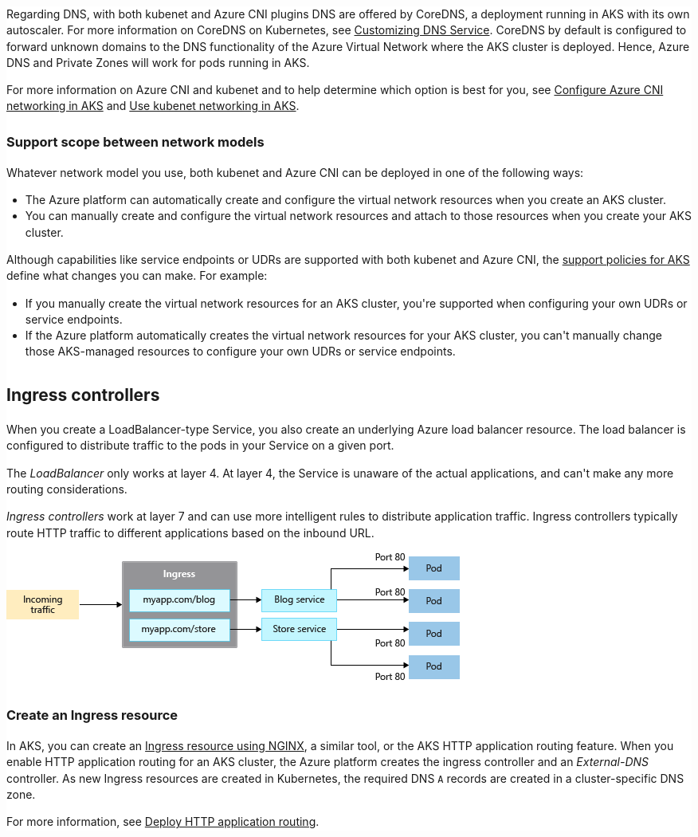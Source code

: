 Regarding DNS, with both kubenet and Azure CNI plugins DNS are offered by CoreDNS, a deployment running in AKS with its own autoscaler. For more information on CoreDNS on Kubernetes, see [Customizing DNS Service](https://kubernetes.io/docs/tasks/administer-cluster/dns-custom-nameservers/). CoreDNS by default is configured to forward unknown domains to the DNS functionality of the Azure Virtual Network where the AKS cluster is deployed. Hence, Azure DNS and Private Zones will work for pods running in AKS.

For more information on Azure CNI and kubenet and to help determine which option is best for you, see [Configure Azure CNI networking in AKS][azure-cni-aks] and [Use kubenet networking in AKS][aks-configure-kubenet-networking].

### Support scope between network models

Whatever network model you use, both kubenet and Azure CNI can be deployed in one of the following ways:

* The Azure platform can automatically create and configure the virtual network resources when you create an AKS cluster.
* You can manually create and configure the virtual network resources and attach to those resources when you create your AKS cluster.

Although capabilities like service endpoints or UDRs are supported with both kubenet and Azure CNI, the [support policies for AKS][support-policies] define what changes you can make. For example:

* If you manually create the virtual network resources for an AKS cluster, you're supported when configuring your own UDRs or service endpoints.
* If the Azure platform automatically creates the virtual network resources for your AKS cluster, you can't manually change those AKS-managed resources to configure your own UDRs or service endpoints.

## Ingress controllers

When you create a LoadBalancer-type Service, you also create an underlying Azure load balancer resource. The load balancer is configured to distribute traffic to the pods in your Service on a given port.

The *LoadBalancer* only works at layer 4. At layer 4, the Service is unaware of the actual applications, and can't make any more routing considerations.

*Ingress controllers* work at layer 7 and can use more intelligent rules to distribute application traffic. Ingress controllers typically route HTTP traffic to different applications based on the inbound URL.

![Diagram showing Ingress traffic flow in an AKS cluster][aks-ingress]

### Create an Ingress resource

In AKS, you can create an [Ingress resource using NGINX][nginx-ingress], a similar tool, or the AKS HTTP application routing feature. When you enable HTTP application routing for an AKS cluster, the Azure platform creates the ingress controller and an *External-DNS* controller. As new Ingress resources are created in Kubernetes, the required DNS `A` records are created in a cluster-specific DNS zone.

For more information, see [Deploy HTTP application routing][aks-http-routing].


[aks-clusterip]: ./media/concepts-network/aks-clusterip.png
[aks-nodeport]: ./media/concepts-network/aks-nodeport.png
[aks-loadbalancer]: ./media/concepts-network/aks-loadbalancer.png
[advanced-networking-diagram]: ./media/concepts-network/advanced-networking-diagram.png
[aks-ingress]: ./media/concepts-network/aks-ingress.png
[cni-networking]: https://github.com/Azure/azure-container-networking/blob/master/docs/cni.md
[k8s-service]: https://kubernetes.io/docs/concepts/services-networking/service/
[service-types]: https://kubernetes.io/docs/concepts/services-networking/service/#publishing-services-service-types
[aks-http-routing]: http-application-routing.md
[aks-ingress-tls]: ./ingress-tls.md
[aks-configure-kubenet-networking]: configure-kubenet.md
[aks-configure-advanced-networking]: configure-azure-cni.md
[aks-concepts-clusters-workloads]: concepts-clusters-workloads.md
[aks-concepts-security]: concepts-security.md
[aks-concepts-scale]: concepts-scale.md
[aks-concepts-storage]: concepts-storage.md
[aks-concepts-identity]: concepts-identity.md
[agic-overview]: ../application-gateway/ingress-controller-overview.md
[configure-azure-cni-dynamic-ip-allocation]: configure-azure-cni-dynamic-ip-allocation.md
[use-network-policies]: use-network-policies.md
[operator-best-practices-network]: operator-best-practices-network.md
[support-policies]: support-policies.md
[limit-egress]: limit-egress-traffic.md
[k8s-ingress]: https://kubernetes.io/docs/concepts/services-networking/ingress/
[nginx-ingress]: ingress-basic.md
[ip-preservation]: https://techcommunity.microsoft.com/t5/fasttrack-for-azure/how-client-source-ip-preservation-works-for-loadbalancer/ba-p/3033722#:~:text=Enable%20Client%20source%20IP%20preservation%201%20Edit%20loadbalancer,is%20the%20same%20as%20the%20source%20IP%20%28srjumpbox%29.
[nsg-traffic]: ../virtual-network/network-security-group-how-it-works.md
[azure-cni-aks]: configure-azure-cni.md
[azure-cni-overlay]: azure-cni-overlay.md
[azure-cni-overlay-limitations]: azure-cni-overlay.md#limitations-with-azure-cni-overlay
[azure-cni-powered-by-cilium]: azure-cni-powered-by-cilium.md
[azure-cni-powered-by-cilium-limitations]: azure-cni-powered-by-cilium.md#limitations
[use-byo-cni]: use-byo-cni.md